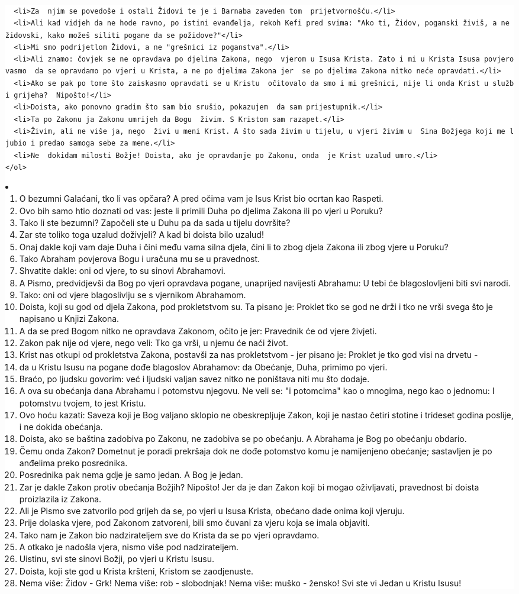       <li>Za  njim se povedoše i ostali Židovi te je i Barnaba zaveden tom  prijetvornošću.</li>
      <li>Ali kad vidjeh da ne hode ravno, po istini evanđelja, rekoh Kefi pred svima: "Ako ti, Židov, poganski živiš, a ne  židovski, kako možeš siliti pogane da se požidove?"</li>
      <li>Mi smo podrijetlom Židovi, a ne "grešnici iz poganstva".</li>
      <li>Ali znamo: čovjek se ne opravdava po djelima Zakona, nego  vjerom u Isusa Krista. Zato i mi u Krista Isusa povjerovasmo  da se opravdamo po vjeri u Krista, a ne po djelima Zakona jer  se po djelima Zakona nitko neće opravdati.</li>
      <li>Ako se pak po tome što zaiskasmo opravdati se u Kristu  očitovalo da smo i mi grešnici, nije li onda Krist u službi grijeha?  Nipošto!</li>
      <li>Doista, ako ponovno gradim što sam bio srušio, pokazujem  da sam prijestupnik.</li>
      <li>Ta po Zakonu ja Zakonu umrijeh da Bogu  živim. S Kristom sam razapet.</li>
      <li>Živim, ali ne više ja, nego  živi u meni Krist. A što sada živim u tijelu, u vjeri živim u  Sina Božjega koji me ljubio i predao samoga sebe za mene.</li>
      <li>Ne  dokidam milosti Božje! Doista, ako je opravdanje po Zakonu, onda  je Krist uzalud umro.</li>
    </ol>
  </li>
  <li>
    <ol>
      <li>O bezumni Galaćani, tko li vas opčara? A pred očima vam je  Isus Krist bio ocrtan kao Raspeti.</li>
      <li>Ovo bih samo htio doznati  od vas: jeste li primili Duha po djelima Zakona ili po vjeri  u Poruku?</li>
      <li>Tako li ste bezumni? Započeli ste u Duhu pa da sada  u tijelu dovršite?</li>
      <li>Zar ste toliko toga uzalud doživjeli? A  kad bi doista bilo uzalud!</li>
      <li>Onaj dakle koji vam daje Duha i  čini među vama silna djela, čini li to zbog djela Zakona ili  zbog vjere u Poruku?</li>
      <li>Tako Abraham povjerova Bogu i uračuna  mu se u pravednost.</li>
      <li>Shvatite dakle: oni od vjere, to su sinovi Abrahamovi.</li>
      <li>A Pismo, predvidjevši da Bog po vjeri opravdava pogane, unaprijed  navijesti Abrahamu: U tebi će blagoslovljeni biti svi narodi.</li>
      <li>Tako: oni od vjere blagoslivlju se s vjernikom Abrahamom.</li>
      <li>Doista, koji su god od djela Zakona, pod prokletstvom  su. Ta pisano je: Proklet tko se god ne drži i tko ne vrši  svega što je napisano u Knjizi Zakona.</li>
      <li>A da se pred Bogom  nitko ne opravdava Zakonom, očito je jer: Pravednik će od  vjere živjeti.</li>
      <li>Zakon pak nije od vjere, nego veli:  Tko ga vrši, u njemu će naći život.</li>
      <li>Krist nas otkupi od prokletstva Zakona, postavši za nas  prokletstvom - jer pisano je: Proklet je tko god visi na drvetu  -</li>
      <li>da u Kristu Isusu na pogane dođe blagoslov Abrahamov: da  Obećanje, Duha, primimo po vjeri.</li>
      <li>Braćo, po ljudsku govorim: već i ljudski valjan savez  nitko ne poništava niti mu što dodaje.</li>
      <li>A ova su obećanja  dana Abrahamu i potomstvu njegovu. Ne veli se: "i potomcima"  kao o mnogima, nego kao o jednomu: I potomstvu tvojem,  to jest Kristu.</li>
      <li>Ovo hoću kazati: Saveza koji je Bog valjano  sklopio ne obeskrepljuje Zakon, koji je nastao četiri stotine  i trideset godina poslije, i ne dokida obećanja.</li>
      <li>Doista,  ako se baština zadobiva po Zakonu, ne zadobiva se po obećanju.  A Abrahama je Bog po obećanju obdario.</li>
      <li>Čemu onda Zakon? Dometnut je poradi prekršaja dok ne  dođe potomstvo komu je namijenjeno obećanje; sastavljen je po  anđelima preko posrednika.</li>
      <li>Posrednika pak nema gdje je samo  jedan. A Bog je jedan.</li>
      <li>Zar je dakle Zakon protiv obećanja Božjih? Nipošto! Jer  da je dan Zakon koji bi mogao oživljavati, pravednost bi doista  proizlazila iz Zakona.</li>
      <li>Ali je Pismo sve zatvorilo pod grijeh  da se, po vjeri u Isusa Krista, obećano dade onima koji vjeruju.</li>
      <li>Prije dolaska vjere, pod Zakonom zatvoreni, bili smo  čuvani za vjeru koja se imala objaviti.</li>
      <li>Tako nam je Zakon  bio nadzirateljem sve do Krista da se po vjeri opravdamo.</li>
      <li>A  otkako je nadošla vjera, nismo više pod nadzirateljem.</li>
      <li>Uistinu, svi ste sinovi Božji, po vjeri u Kristu Isusu.</li>
      <li>Doista, koji ste god u Krista kršteni, Kristom se zaodjenuste.</li>
      <li>Nema više: Židov - Grk! Nema više: rob - slobodnjak! Nema  više: muško - žensko! Svi ste vi Jedan u Kristu Isusu!</li>